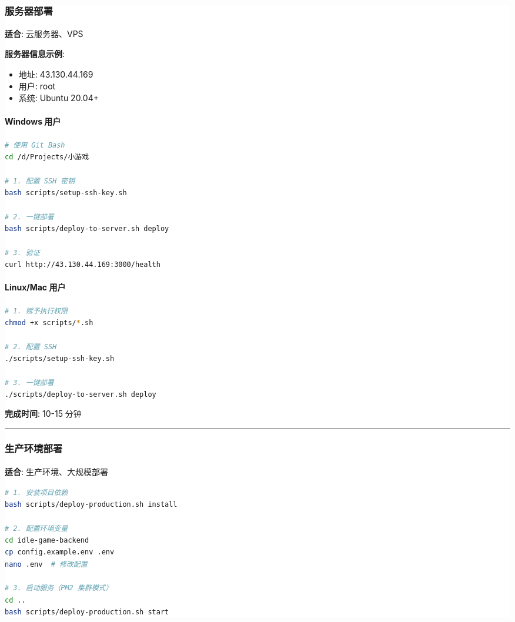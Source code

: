 ### 服务器部署

**适合**: 云服务器、VPS

**服务器信息示例**:
- 地址: 43.130.44.169
- 用户: root
- 系统: Ubuntu 20.04+

#### Windows 用户

```bash
# 使用 Git Bash
cd /d/Projects/小游戏

# 1. 配置 SSH 密钥
bash scripts/setup-ssh-key.sh

# 2. 一键部署
bash scripts/deploy-to-server.sh deploy

# 3. 验证
curl http://43.130.44.169:3000/health
```

#### Linux/Mac 用户

```bash
# 1. 赋予执行权限
chmod +x scripts/*.sh

# 2. 配置 SSH
./scripts/setup-ssh-key.sh

# 3. 一键部署
./scripts/deploy-to-server.sh deploy
```

**完成时间**: 10-15 分钟

---

### 生产环境部署

**适合**: 生产环境、大规模部署

```bash
# 1. 安装项目依赖
bash scripts/deploy-production.sh install

# 2. 配置环境变量
cd idle-game-backend
cp config.example.env .env
nano .env  # 修改配置

# 3. 启动服务（PM2 集群模式）
cd ..
bash scripts/deploy-production.sh start
```
